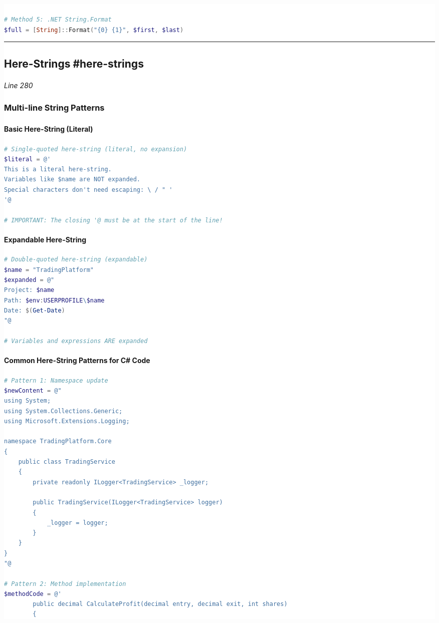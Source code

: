 ```powershell

# Method 5: .NET String.Format
$full = [String]::Format("{0} {1}", $first, $last)
```

---

## Here-Strings #here-strings
*Line 280*

### Multi-line String Patterns

#### Basic Here-String (Literal)
```powershell
# Single-quoted here-string (literal, no expansion)
$literal = @'
This is a literal here-string.
Variables like $name are NOT expanded.
Special characters don't need escaping: \ / " '
'@

# IMPORTANT: The closing '@ must be at the start of the line!
```

#### Expandable Here-String
```powershell
# Double-quoted here-string (expandable)
$name = "TradingPlatform"
$expanded = @"
Project: $name
Path: $env:USERPROFILE\$name
Date: $(Get-Date)
"@

# Variables and expressions ARE expanded
```

#### Common Here-String Patterns for C# Code
```powershell
# Pattern 1: Namespace update
$newContent = @"
using System;
using System.Collections.Generic;
using Microsoft.Extensions.Logging;

namespace TradingPlatform.Core
{
    public class TradingService
    {
        private readonly ILogger<TradingService> _logger;
        
        public TradingService(ILogger<TradingService> logger)
        {
            _logger = logger;
        }
    }
}
"@

# Pattern 2: Method implementation
$methodCode = @'
        public decimal CalculateProfit(decimal entry, decimal exit, int shares)
        {
```